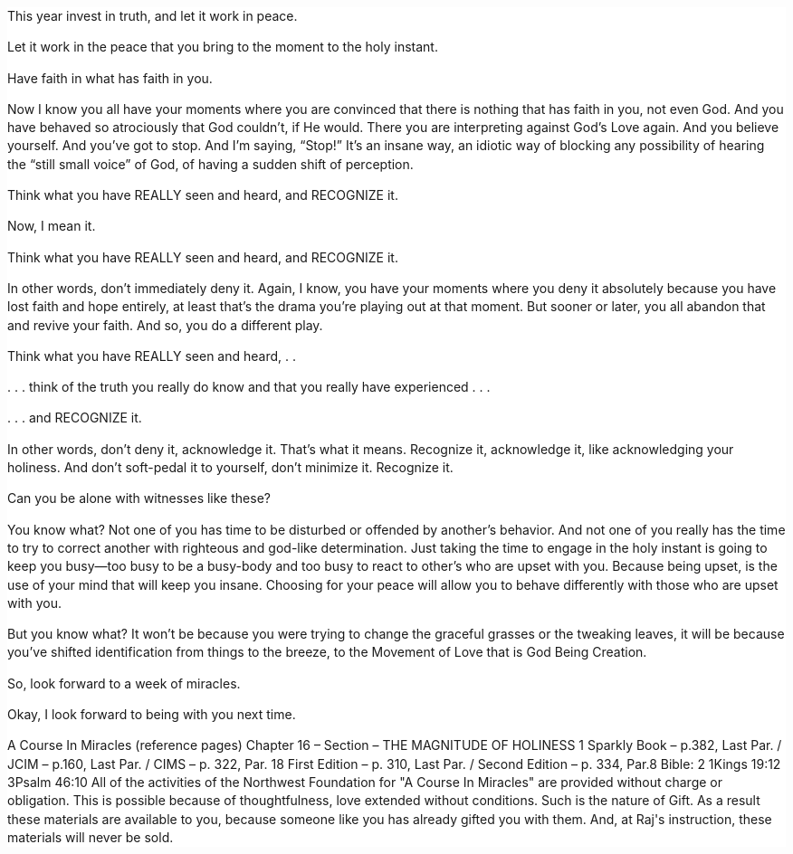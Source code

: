 This year invest in truth, and let it work in peace. 

Let it work in the peace that you bring to the moment to the holy instant.

Have faith in what has faith in you. 

Now I know you all have your moments where you are convinced that there is nothing that has faith in you, not even God.  And you have behaved so  atrociously that God couldn’t, if He would.  There you are interpreting against God’s Love again.  And you believe yourself.  And you’ve got to stop.  And I’m saying, “Stop!”  It’s an insane way, an idiotic way of blocking any possibility of hearing the “still small voice” of God, of having a sudden shift of perception.

Think what you have REALLY seen and heard, and RECOGNIZE it. 

Now, I mean it.  

Think what you have REALLY seen and heard, and RECOGNIZE it. 

In other words, don’t immediately deny it.  Again, I know, you have your moments where you deny it absolutely because you have lost faith and hope entirely, at least that’s the drama you’re playing out at that moment.  But sooner or later, you all abandon that and revive your faith.  And so, you do a different play.

Think what you have REALLY seen and heard, . .

. . . think  of  the  truth  you really do know and that you really have experienced . . .

. . . and RECOGNIZE it. 

In other words, don’t deny it, acknowledge it.  That’s what it means.  Recognize it, acknowledge it, like acknowledging your holiness.  And don’t soft-pedal it to yourself, don’t minimize it.  Recognize it.

Can you be alone with witnesses like these?

You know what?  Not one of you has time to be disturbed or offended by another’s behavior.  And not one of you really has the time to try to correct another with righteous and god-like determination.  Just taking the time to engage in the holy instant is going to keep you busy—too busy to be a busy-body and too busy to react to other’s who are upset with you.  Because being upset, is the use of your mind that will keep you insane.  Choosing for your peace will allow you to behave differently with those who are upset with you.  

But you know what?  It won’t be because you were trying to change the graceful grasses or the tweaking leaves, it will be because you’ve shifted identification from things to the breeze, to the Movement of Love that is God Being Creation.  

So, look forward to a week of miracles.

Okay, I look forward to being with you next time.











A Course In Miracles (reference pages)
Chapter 16 – Section – THE MAGNITUDE OF HOLINESS
1 Sparkly Book – p.382, Last Par.  /  JCIM –  p.160,  Last Par.  /  CIMS – p. 322, Par. 18
First Edition – p. 310, Last Par.  /  Second Edition – p. 334, Par.8
Bible: 2  1Kings 19:12
3Psalm 46:10
All of the activities of the Northwest Foundation for "A Course In Miracles" are provided without charge or obligation.  This is possible because of thoughtfulness, love extended without conditions.  Such is the nature of Gift.  As a result these materials are available to you, because someone like you has already gifted you with them.
And, at Raj's instruction, these materials will never be sold.
